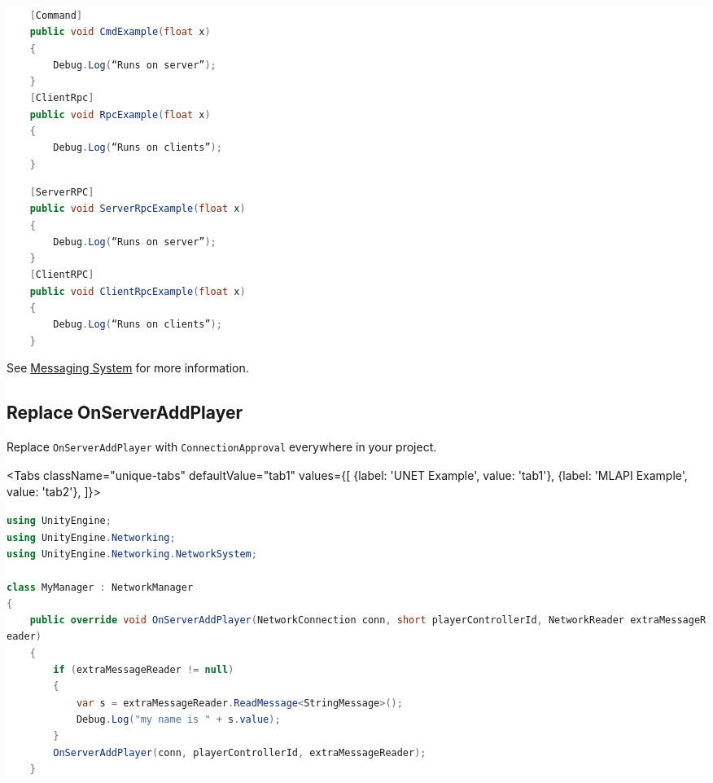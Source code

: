 <TabItem value="tab1">

```csharp
    [Command]
    public void CmdExample(float x)
    {
        Debug.Log(“Runs on server”);
    }
    [ClientRpc]
    public void RpcExample(float x)
    {
        Debug.Log(“Runs on clients”);
    }
```

</TabItem>
<TabItem value="tab2">

```csharp
    [ServerRPC]
    public void ServerRpcExample(float x)
    {
        Debug.Log(“Runs on server”);
    }
    [ClientRPC]
    public void ClientRpcExample(float x)
    {
        Debug.Log(“Runs on clients”);
    }
```

</TabItem>

</Tabs>

See [Messaging System](../advanced-topics/messaging-system.md) for more information.

## Replace OnServerAddPlayer  

Replace `OnServerAddPlayer` with `ConnectionApproval` everywhere in your project.

<Tabs
  className="unique-tabs"
  defaultValue="tab1"
  values={[
    {label: 'UNET Example', value: 'tab1'},
    {label: 'MLAPI Example', value: 'tab2'},
  ]}>

<TabItem value="tab1">

```csharp
using UnityEngine;
using UnityEngine.Networking;
using UnityEngine.Networking.NetworkSystem;

class MyManager : NetworkManager
{
    public override void OnServerAddPlayer(NetworkConnection conn, short playerControllerId, NetworkReader extraMessageReader)
    {
        if (extraMessageReader != null)
        {
            var s = extraMessageReader.ReadMessage<StringMessage>();
            Debug.Log("my name is " + s.value);
        }
        OnServerAddPlayer(conn, playerControllerId, extraMessageReader);
    }
```